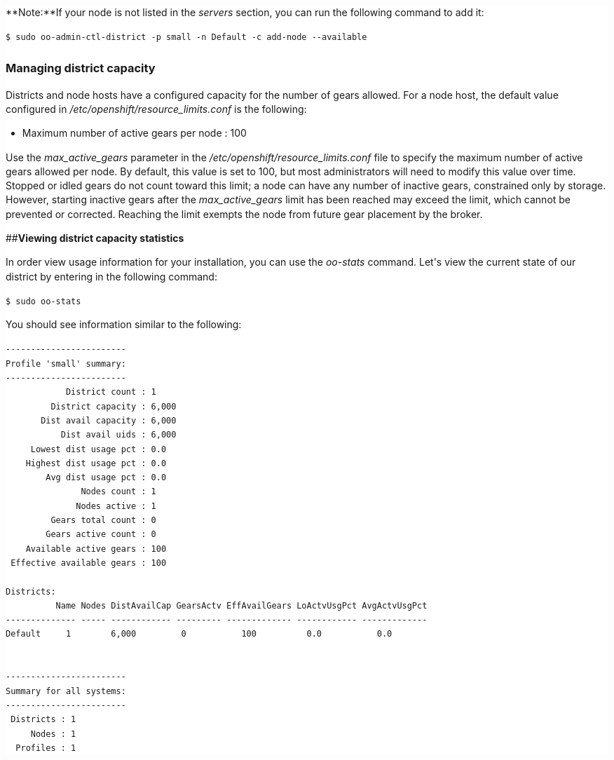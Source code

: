 
**Note:**If your node is not listed in the *servers* section, you can run the following command to add it:

	$ sudo oo-admin-ctl-district -p small -n Default -c add-node --available


### **Managing district capacity**

Districts and node hosts have a configured capacity for the number of gears allowed. For a node host, the default value configured in */etc/openshift/resource_limits.conf* is the following:

* Maximum number of active gears per node : 100

Use the *max_active_gears* parameter in the */etc/openshift/resource_limits.conf* file to specify the maximum number of active gears allowed per node. By default, this value is set to 100, but most administrators will need to modify this value over time. Stopped or idled gears do not count toward this limit; a node can have any number of inactive gears, constrained only by storage. However, starting inactive gears after the *max_active_gears* limit has been reached may exceed the limit, which cannot be prevented or corrected. Reaching the limit exempts the node from future gear placement by the broker.

##**Viewing district capacity statistics**

In order view usage information for your installation, you can use the *oo-stats* command.  Let's view the current state of our district by entering in the following command:

	$ sudo oo-stats

You should see information similar to the following:

	------------------------
	Profile 'small' summary:
	------------------------
	            District count : 1
	         District capacity : 6,000
	       Dist avail capacity : 6,000
	           Dist avail uids : 6,000
	     Lowest dist usage pct : 0.0
	    Highest dist usage pct : 0.0
	        Avg dist usage pct : 0.0
	               Nodes count : 1
	              Nodes active : 1
	         Gears total count : 0
	        Gears active count : 0
	    Available active gears : 100
	 Effective available gears : 100
	
	Districts:
	          Name Nodes DistAvailCap GearsActv EffAvailGears LoActvUsgPct AvgActvUsgPct
	-------------- ----- ------------ --------- ------------- ------------ -------------
	Default     1        6,000         0           100          0.0           0.0
	
	
	------------------------
	Summary for all systems:
	------------------------
	 Districts : 1
	     Nodes : 1
	  Profiles : 1
